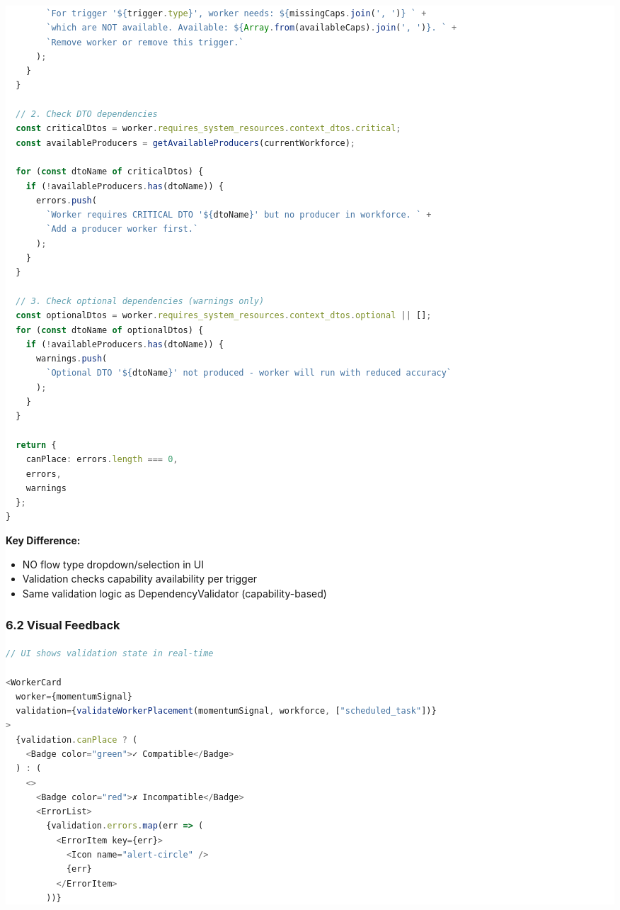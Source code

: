 ```typescript
        `For trigger '${trigger.type}', worker needs: ${missingCaps.join(', ')} ` +
        `which are NOT available. Available: ${Array.from(availableCaps).join(', ')}. ` +
        `Remove worker or remove this trigger.`
      );
    }
  }
  
  // 2. Check DTO dependencies
  const criticalDtos = worker.requires_system_resources.context_dtos.critical;
  const availableProducers = getAvailableProducers(currentWorkforce);
  
  for (const dtoName of criticalDtos) {
    if (!availableProducers.has(dtoName)) {
      errors.push(
        `Worker requires CRITICAL DTO '${dtoName}' but no producer in workforce. ` +
        `Add a producer worker first.`
      );
    }
  }
  
  // 3. Check optional dependencies (warnings only)
  const optionalDtos = worker.requires_system_resources.context_dtos.optional || [];
  for (const dtoName of optionalDtos) {
    if (!availableProducers.has(dtoName)) {
      warnings.push(
        `Optional DTO '${dtoName}' not produced - worker will run with reduced accuracy`
      );
    }
  }
  
  return {
    canPlace: errors.length === 0,
    errors,
    warnings
  };
}
```

**Key Difference:**
- NO flow type dropdown/selection in UI
- Validation checks capability availability per trigger
- Same validation logic as DependencyValidator (capability-based)

### 6.2 Visual Feedback

```typescript
// UI shows validation state in real-time

<WorkerCard 
  worker={momentumSignal}
  validation={validateWorkerPlacement(momentumSignal, workforce, ["scheduled_task"])}
>
  {validation.canPlace ? (
    <Badge color="green">✓ Compatible</Badge>
  ) : (
    <>
      <Badge color="red">✗ Incompatible</Badge>
      <ErrorList>
        {validation.errors.map(err => (
          <ErrorItem key={err}>
            <Icon name="alert-circle" />
            {err}
          </ErrorItem>
        ))}
```